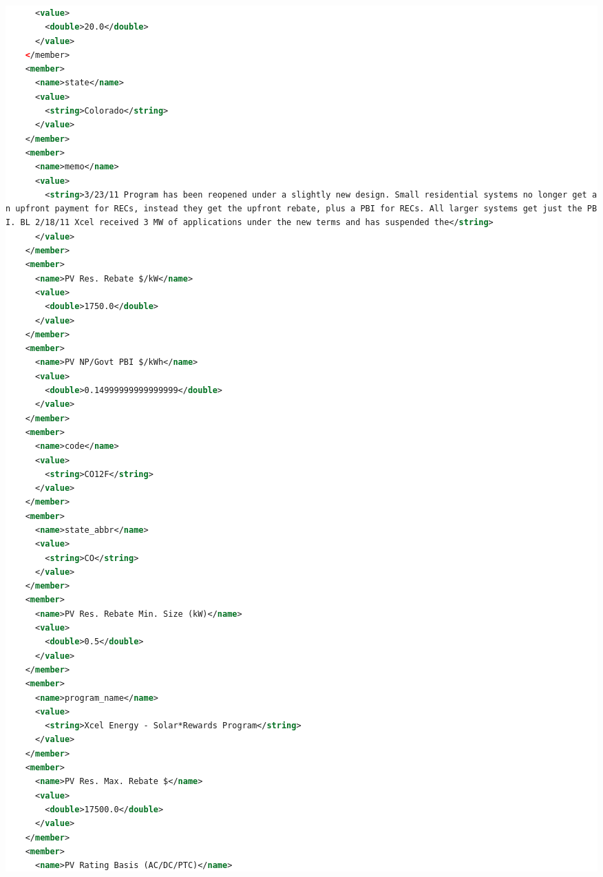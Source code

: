 ```xml
      <value>
        <double>20.0</double>
      </value>
    </member>
    <member>
      <name>state</name>
      <value>
        <string>Colorado</string>
      </value>
    </member>
    <member>
      <name>memo</name>
      <value>
        <string>3/23/11 Program has been reopened under a slightly new design. Small residential systems no longer get an upfront payment for RECs, instead they get the upfront rebate, plus a PBI for RECs. All larger systems get just the PBI. BL 2/18/11 Xcel received 3 MW of applications under the new terms and has suspended the</string>
      </value>
    </member>
    <member>
      <name>PV Res. Rebate $/kW</name>
      <value>
        <double>1750.0</double>
      </value>
    </member>
    <member>
      <name>PV NP/Govt PBI $/kWh</name>
      <value>
        <double>0.14999999999999999</double>
      </value>
    </member>
    <member>
      <name>code</name>
      <value>
        <string>CO12F</string>
      </value>
    </member>
    <member>
      <name>state_abbr</name>
      <value>
        <string>CO</string>
      </value>
    </member>
    <member>
      <name>PV Res. Rebate Min. Size (kW)</name>
      <value>
        <double>0.5</double>
      </value>
    </member>
    <member>
      <name>program_name</name>
      <value>
        <string>Xcel Energy - Solar*Rewards Program</string>
      </value>
    </member>
    <member>
      <name>PV Res. Max. Rebate $</name>
      <value>
        <double>17500.0</double>
      </value>
    </member>
    <member>
      <name>PV Rating Basis (AC/DC/PTC)</name>
```